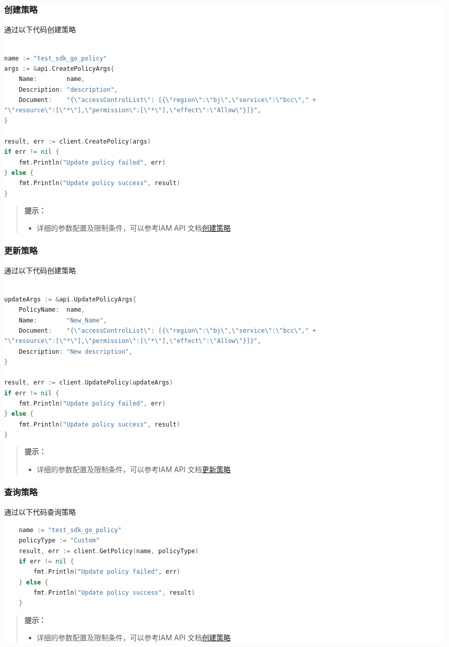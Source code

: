 ### 创建策略
通过以下代码创建策略
```go

name := "test_sdk_go_policy"
args := &api.CreatePolicyArgs{
    Name:        name,
    Description: "description",
    Document:    "{\"accessControlList\": [{\"region\":\"bj\",\"service\":\"bcc\"," +
"\"resource\":[\"*\"],\"permission\":[\"*\"],\"effect\":\"Allow\"}]}",
}

result, err := client.CreatePolicy(args)
if err != nil {
    fmt.Println("Update policy failed", err)
} else {
    fmt.Println("Update policy success", result)
}
```
> **提示：**
> - 详细的参数配置及限制条件，可以参考IAM API 文档[创建策略](https://cloud.baidu.com/doc/IAM/s/Wjx35jxes#%E5%88%9B%E5%BB%BA%E7%AD%96%E7%95%A5)

### 更新策略
通过以下代码创建策略
```go

updateArgs := &api.UpdatePolicyArgs{
    PolicyName:  name,
	Name:        "New_Name",
	Document:    "{\"accessControlList\": [{\"region\":\"bj\",\"service\":\"bcc\"," +
"\"resource\":[\"*\"],\"permission\":[\"*\"],\"effect\":\"Allow\"}]}",
    Description: "New description",
}

result, err := client.UpdatePolicy(updateArgs)
if err != nil {
    fmt.Println("Update policy failed", err)
} else {
    fmt.Println("Update policy success", result)
}
```
> **提示：**
> - 详细的参数配置及限制条件，可以参考IAM API 文档[更新策略](https://cloud.baidu.com/doc/IAM/s/Wjx35jxes#%E6%9B%B4%E6%96%B0%E7%AD%96%E7%95%A5)


### 查询策略
通过以下代码查询策略
```go
    name := "test_sdk_go_policy"
	policyType := "Custom"
	result, err := client.GetPolicy(name, policyType)
	if err != nil {
		fmt.Println("Update policy failed", err)
	} else {
		fmt.Println("Update policy success", result)
	}
```
> **提示：**
> - 详细的参数配置及限制条件，可以参考IAM API 文档[创建策略](https://cloud.baidu.com/doc/IAM/s/Wjx35jxes#%E5%88%9B%E5%BB%BA%E7%AD%96%E7%95%A5)
